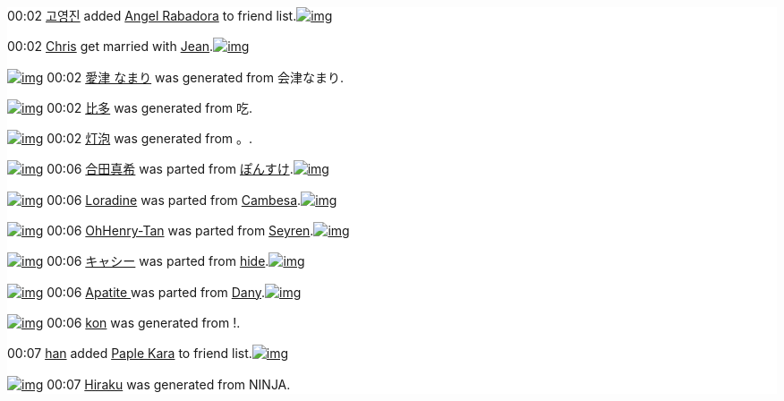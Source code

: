 00:02 [고영진](http://www.barcodekanojo.com/user/473029/%EA%B3%A0%EC%98%81%EC%A7%84) added [Angel Rabadora](http://www.barcodekanojo.com/kanojo/2450258/Angel%20Rabadora) to friend list.[![img](http://www.deviantsart.com/2p7u6v4.png)](http://www.barcodekanojo.com/kanojo/2450258/Angel%20Rabadora) 

00:02 [Chris](http://www.barcodekanojo.com/user/473264/Chris) get married with [Jean](http://www.barcodekanojo.com/kanojo/3032569/Jean).[![img](http://www.deviantsart.com/1ke8nv9.png)](http://www.barcodekanojo.com/kanojo/3032569/Jean) 

[![img](http://www.deviantsart.com/3crh7bt.png)](http://www.barcodekanojo.com/kanojo/3033322/%E6%84%9B%E6%B4%A5%20%E3%81%AA%E3%81%BE%E3%82%8A) 00:02 [愛津 なまり](http://www.barcodekanojo.com/kanojo/3033322/%E6%84%9B%E6%B4%A5%20%E3%81%AA%E3%81%BE%E3%82%8A) was generated from 会津なまり.

[![img](http://www.deviantsart.com/2or2l8p.png)](http://www.barcodekanojo.com/kanojo/3033323/%E6%AF%94%E5%A4%9A) 00:02 [比多](http://www.barcodekanojo.com/kanojo/3033323/%E6%AF%94%E5%A4%9A) was generated from 吃.

[![img](http://www.deviantsart.com/mv0ol2.png)](http://www.barcodekanojo.com/kanojo/3033324/%E7%81%AF%E6%B3%A1) 00:02 [灯泡](http://www.barcodekanojo.com/kanojo/3033324/%E7%81%AF%E6%B3%A1) was generated from 。.

[![img](http://www.deviantsart.com/2i9pav6.png)](http://www.barcodekanojo.com/kanojo/419109/%E5%90%88%E7%94%B0%E7%9C%9F%E5%B8%8C) 00:06 [合田真希](http://www.barcodekanojo.com/kanojo/419109/%E5%90%88%E7%94%B0%E7%9C%9F%E5%B8%8C) was parted from [ぽんすけ](http://www.barcodekanojo.com/kanojo/419109/%E5%90%88%E7%94%B0%E7%9C%9F%E5%B8%8C).[![img](http://www.deviantsart.com/66cpel.jpeg)](http://www.barcodekanojo.com/user/226736/%E3%81%BD%E3%82%93%E3%81%99%E3%81%91) 

[![img](http://www.deviantsart.com/1k4ri4d.png)](http://www.barcodekanojo.com/kanojo/2920221/Loradine) 00:06 [Loradine](http://www.barcodekanojo.com/kanojo/2920221/Loradine) was parted from [Cambesa](http://www.barcodekanojo.com/kanojo/2920221/Loradine).[![img](http://www.deviantsart.com/3o8egao.jpeg)](http://www.barcodekanojo.com/user/260820/Cambesa) 

[![img](http://www.deviantsart.com/1vu88bt.png)](http://www.barcodekanojo.com/kanojo/2199937/OhHenry-Tan) 00:06 [OhHenry-Tan](http://www.barcodekanojo.com/kanojo/2199937/OhHenry-Tan) was parted from [Seyren](http://www.barcodekanojo.com/kanojo/2199937/OhHenry-Tan).[![img](http://www.deviantsart.com/18t5rk5.jpeg)](http://www.barcodekanojo.com/user/274480/Seyren) 

[![img](http://www.deviantsart.com/kjgck9.png)](http://www.barcodekanojo.com/kanojo/2864065/%E3%82%AD%E3%83%A3%E3%82%B7%E3%83%BC) 00:06 [キャシー](http://www.barcodekanojo.com/kanojo/2864065/%E3%82%AD%E3%83%A3%E3%82%B7%E3%83%BC) was parted from [hide](http://www.barcodekanojo.com/kanojo/2864065/%E3%82%AD%E3%83%A3%E3%82%B7%E3%83%BC).[![img](http://www.deviantsart.com/2h2srgd.jpeg)](http://www.barcodekanojo.com/user/16761/hide) 

[![img](http://www.deviantsart.com/1bpm501.png)](http://www.barcodekanojo.com/kanojo/2945512/Apatite%20) 00:06 [Apatite ](http://www.barcodekanojo.com/kanojo/2945512/Apatite%20) was parted from [Dany](http://www.barcodekanojo.com/kanojo/2945512/Apatite%20).[![img](http://www.deviantsart.com/1234h9o.jpeg)](http://www.barcodekanojo.com/user/271327/Dany) 

[![img](http://www.deviantsart.com/ghighu.png)](http://www.barcodekanojo.com/kanojo/3033329/kon) 00:06 [kon](http://www.barcodekanojo.com/kanojo/3033329/kon) was generated from !.

00:07 [han](http://www.barcodekanojo.com/user/473372/han) added [Paple Kara](http://www.barcodekanojo.com/kanojo/3025793/Paple%20Kara) to friend list.[![img](http://www.deviantsart.com/333pi48.png)](http://www.barcodekanojo.com/kanojo/3025793/Paple%20Kara) 

[![img](http://www.deviantsart.com/267mmip.png)](http://www.barcodekanojo.com/kanojo/3033330/Hiraku) 00:07 [Hiraku](http://www.barcodekanojo.com/kanojo/3033330/Hiraku) was generated from NINJA.
